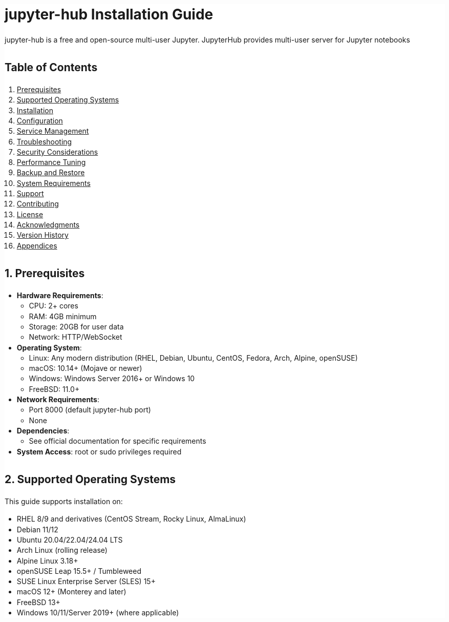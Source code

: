 # jupyter-hub Installation Guide

jupyter-hub is a free and open-source multi-user Jupyter. JupyterHub provides multi-user server for Jupyter notebooks

## Table of Contents
1. [Prerequisites](#prerequisites)
2. [Supported Operating Systems](#supported-operating-systems)
3. [Installation](#installation)
4. [Configuration](#configuration)
5. [Service Management](#service-management)
6. [Troubleshooting](#troubleshooting)
7. [Security Considerations](#security-considerations)
8. [Performance Tuning](#performance-tuning)
9. [Backup and Restore](#backup-and-restore)
10. [System Requirements](#system-requirements)
11. [Support](#support)
12. [Contributing](#contributing)
13. [License](#license)
14. [Acknowledgments](#acknowledgments)
15. [Version History](#version-history)
16. [Appendices](#appendices)

## 1. Prerequisites

- **Hardware Requirements**:
  - CPU: 2+ cores
  - RAM: 4GB minimum
  - Storage: 20GB for user data
  - Network: HTTP/WebSocket
- **Operating System**: 
  - Linux: Any modern distribution (RHEL, Debian, Ubuntu, CentOS, Fedora, Arch, Alpine, openSUSE)
  - macOS: 10.14+ (Mojave or newer)
  - Windows: Windows Server 2016+ or Windows 10
  - FreeBSD: 11.0+
- **Network Requirements**:
  - Port 8000 (default jupyter-hub port)
  - None
- **Dependencies**:
  - See official documentation for specific requirements
- **System Access**: root or sudo privileges required


## 2. Supported Operating Systems

This guide supports installation on:
- RHEL 8/9 and derivatives (CentOS Stream, Rocky Linux, AlmaLinux)
- Debian 11/12
- Ubuntu 20.04/22.04/24.04 LTS
- Arch Linux (rolling release)
- Alpine Linux 3.18+
- openSUSE Leap 15.5+ / Tumbleweed
- SUSE Linux Enterprise Server (SLES) 15+
- macOS 12+ (Monterey and later) 
- FreeBSD 13+
- Windows 10/11/Server 2019+ (where applicable)
